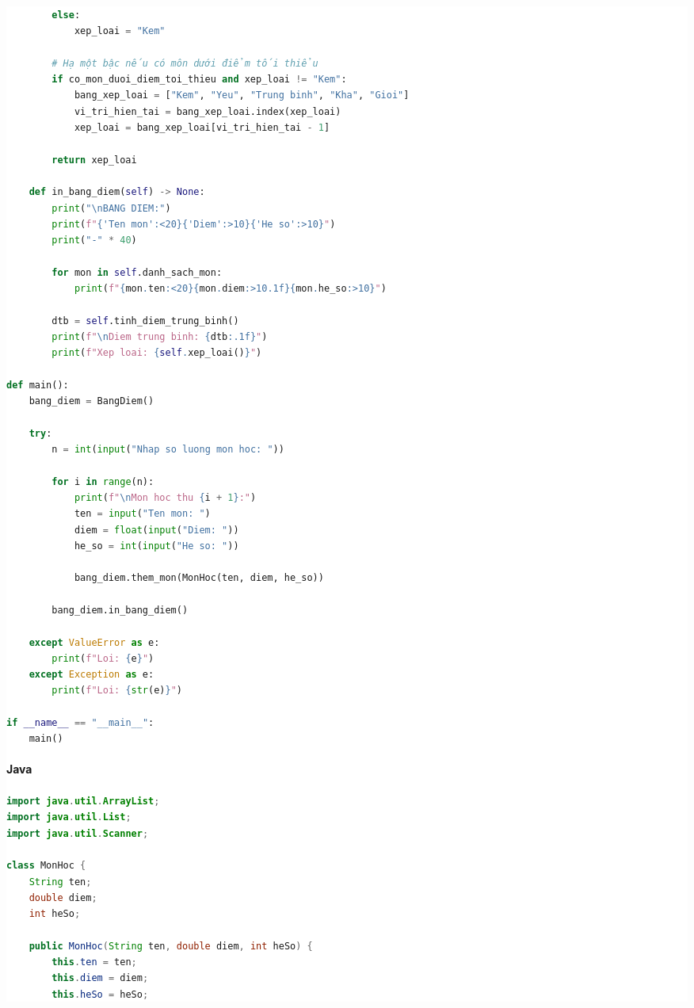 ```python
        else:
            xep_loai = "Kem"

        # Hạ một bậc nếu có môn dưới điểm tối thiểu
        if co_mon_duoi_diem_toi_thieu and xep_loai != "Kem":
            bang_xep_loai = ["Kem", "Yeu", "Trung binh", "Kha", "Gioi"]
            vi_tri_hien_tai = bang_xep_loai.index(xep_loai)
            xep_loai = bang_xep_loai[vi_tri_hien_tai - 1]

        return xep_loai

    def in_bang_diem(self) -> None:
        print("\nBANG DIEM:")
        print(f"{'Ten mon':<20}{'Diem':>10}{'He so':>10}")
        print("-" * 40)

        for mon in self.danh_sach_mon:
            print(f"{mon.ten:<20}{mon.diem:>10.1f}{mon.he_so:>10}")

        dtb = self.tinh_diem_trung_binh()
        print(f"\nDiem trung binh: {dtb:.1f}")
        print(f"Xep loai: {self.xep_loai()}")

def main():
    bang_diem = BangDiem()

    try:
        n = int(input("Nhap so luong mon hoc: "))

        for i in range(n):
            print(f"\nMon hoc thu {i + 1}:")
            ten = input("Ten mon: ")
            diem = float(input("Diem: "))
            he_so = int(input("He so: "))

            bang_diem.them_mon(MonHoc(ten, diem, he_so))

        bang_diem.in_bang_diem()

    except ValueError as e:
        print(f"Loi: {e}")
    except Exception as e:
        print(f"Loi: {str(e)}")

if __name__ == "__main__":
    main()
```

#### Java
```java
import java.util.ArrayList;
import java.util.List;
import java.util.Scanner;

class MonHoc {
    String ten;
    double diem;
    int heSo;

    public MonHoc(String ten, double diem, int heSo) {
        this.ten = ten;
        this.diem = diem;
        this.heSo = heSo;
```